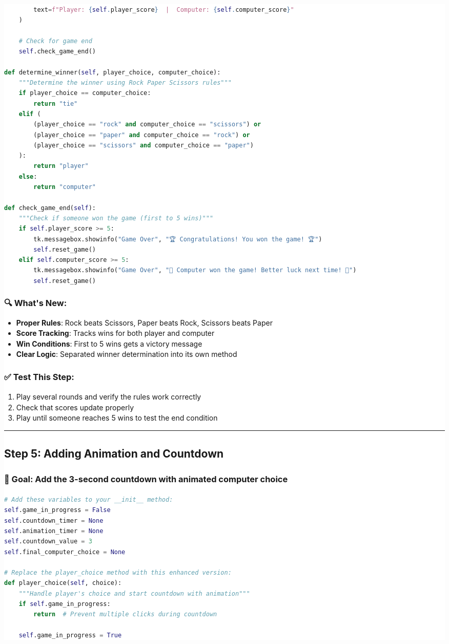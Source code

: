 ```python name=step4_game_logic.py
        text=f"Player: {self.player_score}  |  Computer: {self.computer_score}"
    )
    
    # Check for game end
    self.check_game_end()

def determine_winner(self, player_choice, computer_choice):
    """Determine the winner using Rock Paper Scissors rules"""
    if player_choice == computer_choice:
        return "tie"
    elif (
        (player_choice == "rock" and computer_choice == "scissors") or
        (player_choice == "paper" and computer_choice == "rock") or
        (player_choice == "scissors" and computer_choice == "paper")
    ):
        return "player"
    else:
        return "computer"

def check_game_end(self):
    """Check if someone won the game (first to 5 wins)"""
    if self.player_score >= 5:
        tk.messagebox.showinfo("Game Over", "🏆 Congratulations! You won the game! 🏆")
        self.reset_game()
    elif self.computer_score >= 5:
        tk.messagebox.showinfo("Game Over", "🤖 Computer won the game! Better luck next time! 🤖")
        self.reset_game()
```

### 🔍 What's New:
- **Proper Rules**: Rock beats Scissors, Paper beats Rock, Scissors beats Paper
- **Score Tracking**: Tracks wins for both player and computer
- **Win Conditions**: First to 5 wins gets a victory message
- **Clear Logic**: Separated winner determination into its own method

### ✅ Test This Step:
1. Play several rounds and verify the rules work correctly
2. Check that scores update properly
3. Play until someone reaches 5 wins to test the end condition

---

## Step 5: Adding Animation and Countdown

### 🎯 Goal: Add the 3-second countdown with animated computer choice

```python name=step5_animation_countdown.py
# Add these variables to your __init__ method:
self.game_in_progress = False
self.countdown_timer = None
self.animation_timer = None
self.countdown_value = 3
self.final_computer_choice = None

# Replace the player_choice method with this enhanced version:
def player_choice(self, choice):
    """Handle player's choice and start countdown with animation"""
    if self.game_in_progress:
        return  # Prevent multiple clicks during countdown
    
    self.game_in_progress = True
```